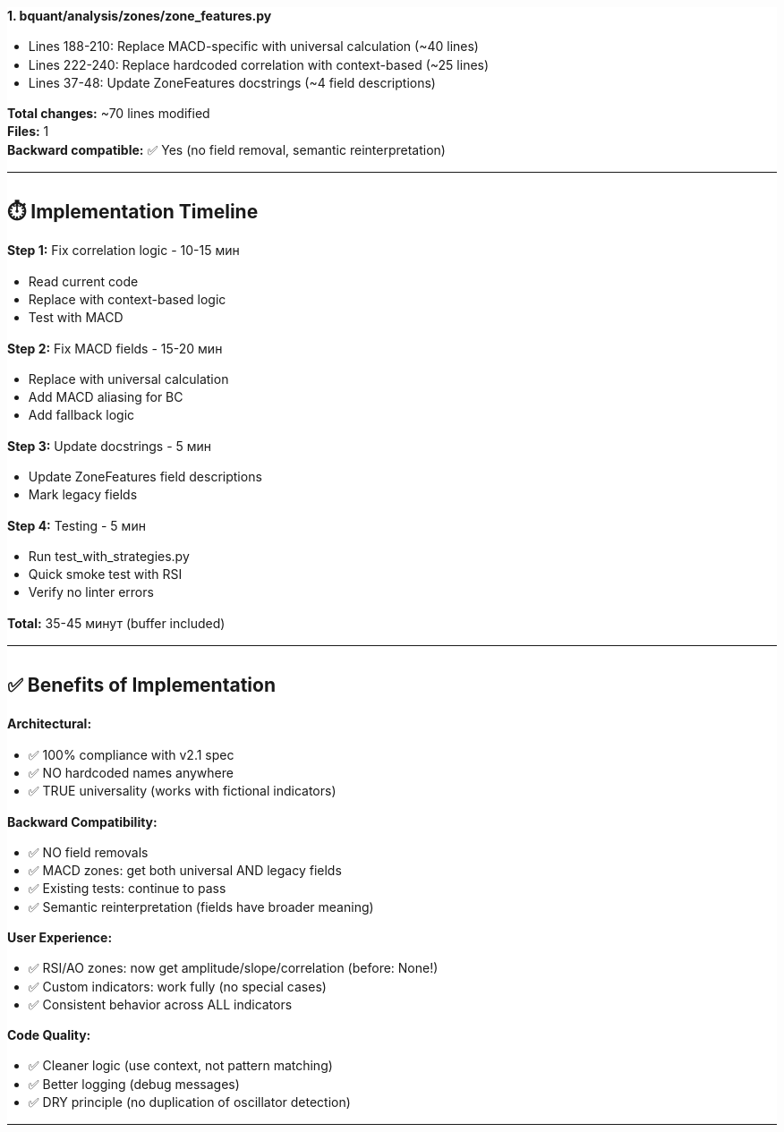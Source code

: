 **1. bquant/analysis/zones/zone_features.py**
- Lines 188-210: Replace MACD-specific with universal calculation (~40 lines)
- Lines 222-240: Replace hardcoded correlation with context-based (~25 lines)
- Lines 37-48: Update ZoneFeatures docstrings (~4 field descriptions)

**Total changes:** ~70 lines modified  
**Files:** 1  
**Backward compatible:** ✅ Yes (no field removal, semantic reinterpretation)

---

## ⏱️ Implementation Timeline

**Step 1:** Fix correlation logic - 10-15 мин
- Read current code
- Replace with context-based logic
- Test with MACD

**Step 2:** Fix MACD fields - 15-20 мин
- Replace with universal calculation
- Add MACD aliasing for BC
- Add fallback logic

**Step 3:** Update docstrings - 5 мин
- Update ZoneFeatures field descriptions
- Mark legacy fields

**Step 4:** Testing - 5 мин
- Run test_with_strategies.py
- Quick smoke test with RSI
- Verify no linter errors

**Total:** 35-45 минут (buffer included)

---

## ✅ Benefits of Implementation

**Architectural:**
- ✅ 100% compliance with v2.1 spec
- ✅ NO hardcoded names anywhere
- ✅ TRUE universality (works with fictional indicators)

**Backward Compatibility:**
- ✅ NO field removals
- ✅ MACD zones: get both universal AND legacy fields
- ✅ Existing tests: continue to pass
- ✅ Semantic reinterpretation (fields have broader meaning)

**User Experience:**
- ✅ RSI/AO zones: now get amplitude/slope/correlation (before: None!)
- ✅ Custom indicators: work fully (no special cases)
- ✅ Consistent behavior across ALL indicators

**Code Quality:**
- ✅ Cleaner logic (use context, not pattern matching)
- ✅ Better logging (debug messages)
- ✅ DRY principle (no duplication of oscillator detection)

---